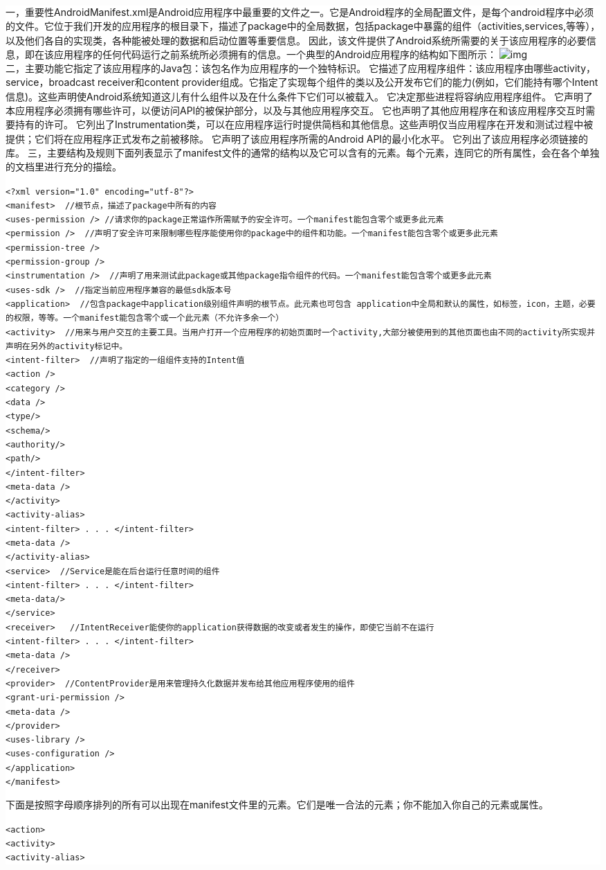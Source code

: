 一，重要性AndroidManifest.xml是Android应用程序中最重要的文件之一。它是Android程序的全局配置文件，是每个android程序中必须的文件。它位于我们开发的应用程序的根目录下，描述了package中的全局数据，包括package中暴露的组件（activities,services,等等），以及他们各自的实现类，各种能被处理的数据和启动位置等重要信息。
因此，该文件提供了Android系统所需要的关于该应用程序的必要信息，即在该应用程序的任何代码运行之前系统所必须拥有的信息。一个典型的Android应用程序的结构如下图所示：
![img](P)  
二，主要功能它指定了该应用程序的Java包：该包名作为应用程序的一个独特标识。
它描述了应用程序组件：该应用程序由哪些activity，service，broadcast receiver和content provider组成。它指定了实现每个组件的类以及公开发布它们的能力(例如，它们能持有哪个Intent信息)。这些声明使Android系统知道这儿有什么组件以及在什么条件下它们可以被载入。
它决定那些进程将容纳应用程序组件。 
它声明了本应用程序必须拥有哪些许可，以便访问API的被保护部分，以及与其他应用程序交互。 
它也声明了其他应用程序在和该应用程序交互时需要持有的许可。 
它列出了Instrumentation类，可以在应用程序运行时提供简档和其他信息。这些声明仅当应用程序在开发和测试过程中被提供；它们将在应用程序正式发布之前被移除。 
它声明了该应用程序所需的Android API的最小化水平。 
它列出了该应用程序必须链接的库。 
三，主要结构及规则下面列表显示了manifest文件的通常的结构以及它可以含有的元素。每个元素，连同它的所有属性，会在各个单独的文档里进行充分的描绘。 
```  
<?xml version="1.0" encoding="utf-8"?> 
<manifest>  //根节点，描述了package中所有的内容 
<uses-permission /> //请求你的package正常运作所需赋予的安全许可。一个manifest能包含零个或更多此元素 
<permission />  //声明了安全许可来限制哪些程序能使用你的package中的组件和功能。一个manifest能包含零个或更多此元素 
<permission-tree />  
<permission-group /> 
<instrumentation />  //声明了用来测试此package或其他package指令组件的代码。一个manifest能包含零个或更多此元素 
<uses-sdk />  //指定当前应用程序兼容的最低sdk版本号 
<application>  //包含package中application级别组件声明的根节点。此元素也可包含 application中全局和默认的属性，如标签，icon，主题，必要的权限，等等。一个manifest能包含零个或一个此元素（不允许多余一个） 
<activity>  //用来与用户交互的主要工具。当用户打开一个应用程序的初始页面时一个activity,大部分被使用到的其他页面也由不同的activity所实现并声明在另外的activity标记中。 
<intent-filter>  //声明了指定的一组组件支持的Intent值 
<action /> 
<category /> 
<data /> 
<type/> 
<schema/> 
<authority/> 
<path/> 
</intent-filter> 
<meta-data /> 
</activity> 
<activity-alias> 
<intent-filter> . . . </intent-filter> 
<meta-data /> 
</activity-alias> 
<service>  //Service是能在后台运行任意时间的组件 
<intent-filter> . . . </intent-filter> 
<meta-data/> 
</service> 
<receiver>   //IntentReceiver能使你的application获得数据的改变或者发生的操作，即使它当前不在运行 
<intent-filter> . . . </intent-filter> 
<meta-data /> 
</receiver> 
<provider>  //ContentProvider是用来管理持久化数据并发布给其他应用程序使用的组件 
<grant-uri-permission /> 
<meta-data /> 
</provider> 
<uses-library /> 
<uses-configuration />   
</application> 
</manifest>
```
下面是按照字母顺序排列的所有可以出现在manifest文件里的元素。它们是唯一合法的元素；你不能加入你自己的元素或属性。
```  
<action> 
<activity> 
<activity-alias> 
```